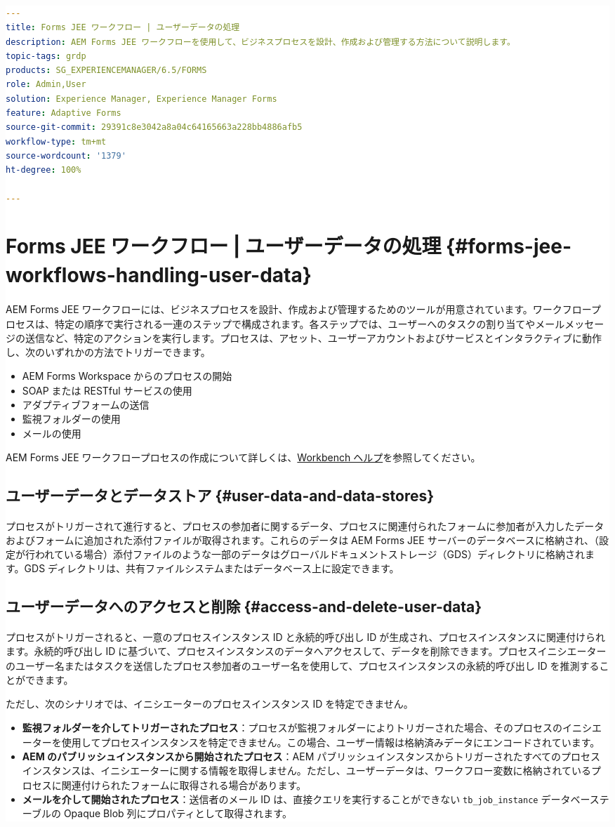 ```yaml
---
title: Forms JEE ワークフロー | ユーザーデータの処理
description: AEM Forms JEE ワークフローを使用して、ビジネスプロセスを設計、作成および管理する方法について説明します。
topic-tags: grdp
products: SG_EXPERIENCEMANAGER/6.5/FORMS
role: Admin,User
solution: Experience Manager, Experience Manager Forms
feature: Adaptive Forms
source-git-commit: 29391c8e3042a8a04c64165663a228bb4886afb5
workflow-type: tm+mt
source-wordcount: '1379'
ht-degree: 100%

---
```


# Forms JEE ワークフロー | ユーザーデータの処理 {#forms-jee-workflows-handling-user-data}

AEM Forms JEE ワークフローには、ビジネスプロセスを設計、作成および管理するためのツールが用意されています。ワークフロープロセスは、特定の順序で実行される一連のステップで構成されます。各ステップでは、ユーザーへのタスクの割り当てやメールメッセージの送信など、特定のアクションを実行します。プロセスは、アセット、ユーザーアカウントおよびサービスとインタラクティブに動作し、次のいずれかの方法でトリガーできます。

* AEM Forms Workspace からのプロセスの開始
* SOAP または RESTful サービスの使用
* アダプティブフォームの送信
* 監視フォルダーの使用
* メールの使用

AEM Forms JEE ワークフロープロセスの作成について詳しくは、[Workbench ヘルプ](https://www.adobe.com/go/learn_aemforms_workbench_65_jp)を参照してください。

## ユーザーデータとデータストア {#user-data-and-data-stores}

プロセスがトリガーされて進行すると、プロセスの参加者に関するデータ、プロセスに関連付られたフォームに参加者が入力したデータおよびフォームに追加された添付ファイルが取得されます。これらのデータは AEM Forms JEE サーバーのデータベースに格納され、（設定が行われている場合）添付ファイルのような一部のデータはグローバルドキュメントストレージ（GDS）ディレクトリに格納されます。GDS ディレクトリは、共有ファイルシステムまたはデータベース上に設定できます。

## ユーザーデータへのアクセスと削除 {#access-and-delete-user-data}

プロセスがトリガーされると、一意のプロセスインスタンス ID と永続的呼び出し ID が生成され、プロセスインスタンスに関連付けられます。永続的呼び出し ID に基づいて、プロセスインスタンスのデータへアクセスして、データを削除できます。プロセスイニシエーターのユーザー名またはタスクを送信したプロセス参加者のユーザー名を使用して、プロセスインスタンスの永続的呼び出し ID を推測することができます。

ただし、次のシナリオでは、イニシエーターのプロセスインスタンス ID を特定できません。

* **監視フォルダーを介してトリガーされたプロセス**：プロセスが監視フォルダーによりトリガーされた場合、そのプロセスのイニシエーターを使用してプロセスインスタンスを特定できません。この場合、ユーザー情報は格納済みデータにエンコードされています。
* **AEM のパブリッシュインスタンスから開始されたプロセス**：AEM パブリッシュインスタンスからトリガーされたすべてのプロセスインスタンスは、イニシエーターに関する情報を取得しません。ただし、ユーザーデータは、ワークフロー変数に格納されているプロセスに関連付けられたフォームに取得される場合があります。
* **メールを介して開始されたプロセス**：送信者のメール ID は、直接クエリを実行することができない `tb_job_instance` データベーステーブルの Opaque Blob 列にプロパティとして取得されます。
